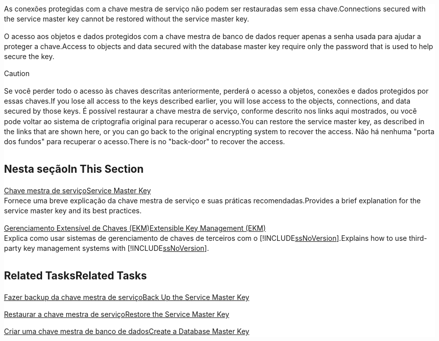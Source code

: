  <span data-ttu-id="44511-142">As conexões protegidas com a chave mestra de serviço não podem ser restauradas sem essa chave.</span><span class="sxs-lookup"><span data-stu-id="44511-142">Connections secured with the service master key cannot be restored without the service master key.</span></span>  
  
 <span data-ttu-id="44511-143">O acesso aos objetos e dados protegidos com a chave mestra de banco de dados requer apenas a senha usada para ajudar a proteger a chave.</span><span class="sxs-lookup"><span data-stu-id="44511-143">Access to objects and data secured with the database master key require only the password that is used to help secure the key.</span></span>  
  
> [!CAUTION]  
>  <span data-ttu-id="44511-144">Se você perder todo o acesso às chaves descritas anteriormente, perderá o acesso a objetos, conexões e dados protegidos por essas chaves.</span><span class="sxs-lookup"><span data-stu-id="44511-144">If you lose all access to the keys described earlier, you will lose access to the objects, connections, and data secured by those keys.</span></span> <span data-ttu-id="44511-145">É possível restaurar a chave mestra de serviço, conforme descrito nos links aqui mostrados, ou você pode voltar ao sistema de criptografia original para recuperar o acesso.</span><span class="sxs-lookup"><span data-stu-id="44511-145">You can restore the service master key, as described in the links that are shown here, or you can go back to the original encrypting system to recover the access.</span></span> <span data-ttu-id="44511-146">Não há nenhuma "porta dos fundos" para recuperar o acesso.</span><span class="sxs-lookup"><span data-stu-id="44511-146">There is no "back-door" to recover the access.</span></span>  
  
## <a name="in-this-section"></a><span data-ttu-id="44511-147">Nesta seção</span><span class="sxs-lookup"><span data-stu-id="44511-147">In This Section</span></span>  
 [<span data-ttu-id="44511-148">Chave mestra de serviço</span><span class="sxs-lookup"><span data-stu-id="44511-148">Service Master Key</span></span>](service-master-key.md)  
 <span data-ttu-id="44511-149">Fornece uma breve explicação da chave mestra de serviço e suas práticas recomendadas.</span><span class="sxs-lookup"><span data-stu-id="44511-149">Provides a brief explanation for the service master key and its best practices.</span></span>  
  
 [<span data-ttu-id="44511-150">Gerenciamento Extensível de Chaves &#40;EKM&#41;</span><span class="sxs-lookup"><span data-stu-id="44511-150">Extensible Key Management &#40;EKM&#41;</span></span>](extensible-key-management-ekm.md)  
 <span data-ttu-id="44511-151">Explica como usar sistemas de gerenciamento de chaves de terceiros com o [!INCLUDE[ssNoVersion](../../../includes/ssnoversion-md.md)].</span><span class="sxs-lookup"><span data-stu-id="44511-151">Explains how to use third-party key management systems with [!INCLUDE[ssNoVersion](../../../includes/ssnoversion-md.md)].</span></span>  
  
## <a name="related-tasks"></a><span data-ttu-id="44511-152">Related Tasks</span><span class="sxs-lookup"><span data-stu-id="44511-152">Related Tasks</span></span>  
 [<span data-ttu-id="44511-153">Fazer backup da chave mestra de serviço</span><span class="sxs-lookup"><span data-stu-id="44511-153">Back Up the Service Master Key</span></span>](back-up-the-service-master-key.md)  
  
 [<span data-ttu-id="44511-154">Restaurar a chave mestra de serviço</span><span class="sxs-lookup"><span data-stu-id="44511-154">Restore the Service Master Key</span></span>](restore-the-service-master-key.md)  
  
 [<span data-ttu-id="44511-155">Criar uma chave mestra de banco de dados</span><span class="sxs-lookup"><span data-stu-id="44511-155">Create a Database Master Key</span></span>](create-a-database-master-key.md)  
  